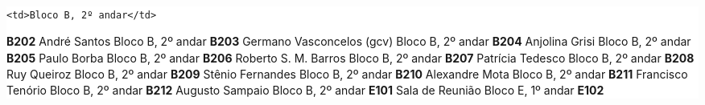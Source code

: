     <td>Bloco B, 2º andar</td>
</tr>
<tr>
    <td><b>B202</b></td>
    <td>André Santos</td>
    <td>Bloco B, 2º andar</td>
</tr>
<tr>
    <td><b>B203</b></td>
    <td>Germano Vasconcelos (gcv)</td>
    <td>Bloco B, 2º andar</td>
</tr>
<tr>
    <td><b>B204</b></td>
    <td>Anjolina Grisi</td>
    <td>Bloco B, 2º andar</td>
</tr>
<tr>
    <td><b>B205</b></td>
    <td>Paulo Borba</td>
    <td>Bloco B, 2º andar</td>
</tr>
<tr>
    <td><b>B206</b></td>
    <td>Roberto S. M. Barros</td>
    <td>Bloco B, 2º andar</td>
</tr>
<tr>
    <td><b>B207</b></td>
    <td>Patrícia Tedesco</td>
    <td>Bloco B, 2º andar</td>
</tr>
<tr>
    <td><b>B208</b></td>
    <td>Ruy Queiroz</td>
    <td>Bloco B, 2º andar</td>
</tr>
<tr>
    <td><b>B209</b></td>
    <td>Stênio Fernandes</td>
    <td>Bloco B, 2º andar</td>
</tr>
<tr>
    <td><b>B210</b></td>
    <td>Alexandre Mota</td>
    <td>Bloco B, 2º andar</td>
</tr>
<tr>
    <td><b>B211</b></td>
    <td>Francisco Tenório</td>
    <td>Bloco B, 2º andar</td>
</tr>
<tr>
    <td><b>B212</b></td>
    <td>Augusto Sampaio</td>
    <td>Bloco B, 2º andar</td>
</tr>
    <tr>
    <td><b>E101</b></td>
    <td>Sala de Reunião</td>
    <td>Bloco E, 1º andar</td>
</tr>
<tr>
    <td><b>E102</b></td>